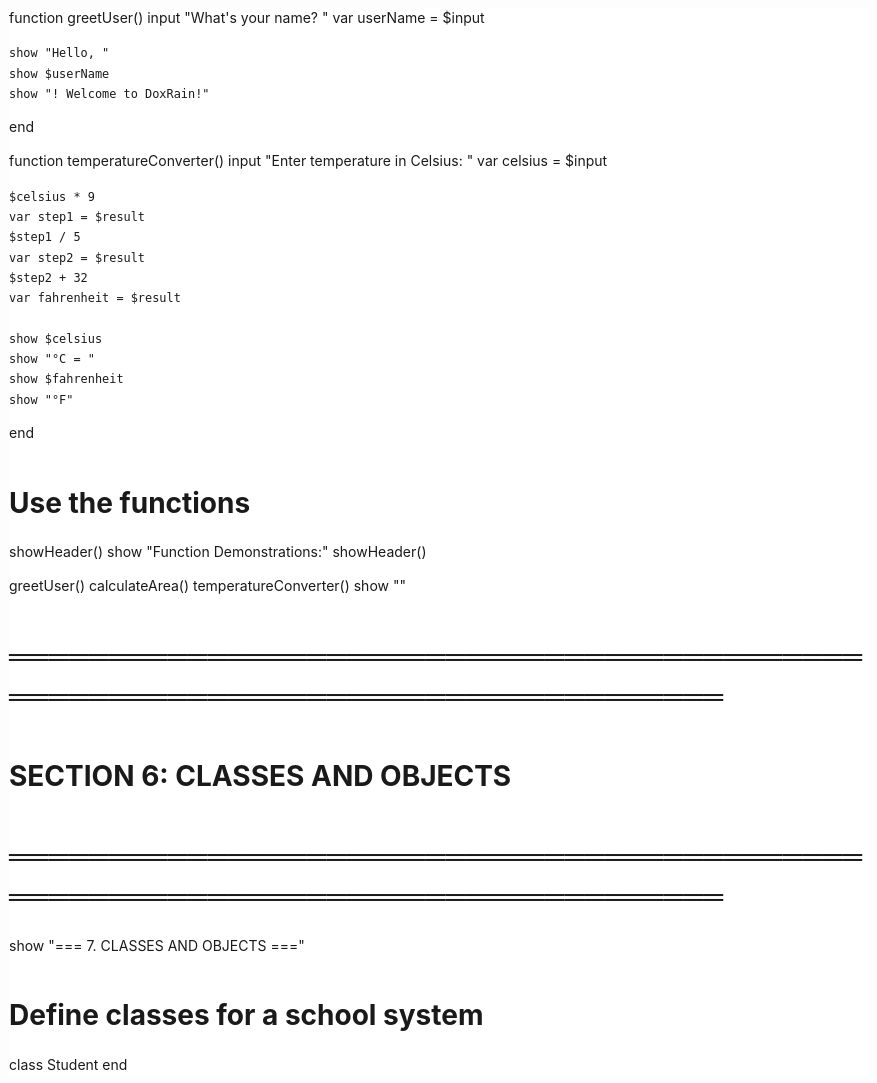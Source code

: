 function greetUser()
    input "What's your name? "
    var userName = $input
    
    show "Hello, "
    show $userName
    show "! Welcome to DoxRain!"
end

function temperatureConverter()
    input "Enter temperature in Celsius: "
    var celsius = $input
    
    $celsius * 9
    var step1 = $result
    $step1 / 5
    var step2 = $result
    $step2 + 32
    var fahrenheit = $result
    
    show $celsius
    show "°C = "
    show $fahrenheit
    show "°F"
end

# Use the functions
showHeader()
show "Function Demonstrations:"
showHeader()

greetUser()
calculateArea()
temperatureConverter()
show ""

# ═══════════════════════════════════════════════════════════════════════════════
# SECTION 6: CLASSES AND OBJECTS
# ═══════════════════════════════════════════════════════════════════════════════

show "=== 7. CLASSES AND OBJECTS ==="

# Define classes for a school system
class Student
end
